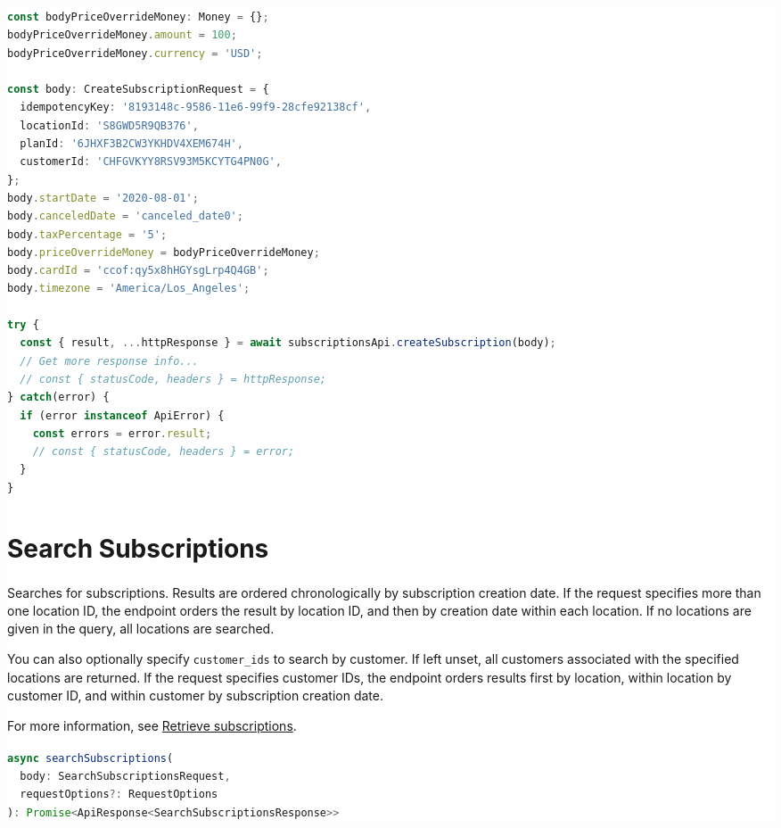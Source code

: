 ```ts
const bodyPriceOverrideMoney: Money = {};
bodyPriceOverrideMoney.amount = 100;
bodyPriceOverrideMoney.currency = 'USD';

const body: CreateSubscriptionRequest = {
  idempotencyKey: '8193148c-9586-11e6-99f9-28cfe92138cf',
  locationId: 'S8GWD5R9QB376',
  planId: '6JHXF3B2CW3YKHDV4XEM674H',
  customerId: 'CHFGVKYY8RSV93M5KCYTG4PN0G',
};
body.startDate = '2020-08-01';
body.canceledDate = 'canceled_date0';
body.taxPercentage = '5';
body.priceOverrideMoney = bodyPriceOverrideMoney;
body.cardId = 'ccof:qy5x8hHGYsgLrp4Q4GB';
body.timezone = 'America/Los_Angeles';

try {
  const { result, ...httpResponse } = await subscriptionsApi.createSubscription(body);
  // Get more response info...
  // const { statusCode, headers } = httpResponse;
} catch(error) {
  if (error instanceof ApiError) {
    const errors = error.result;
    // const { statusCode, headers } = error;
  }
}
```


# Search Subscriptions

Searches for subscriptions.
Results are ordered chronologically by subscription creation date. If
the request specifies more than one location ID,
the endpoint orders the result
by location ID, and then by creation date within each location. If no locations are given
in the query, all locations are searched.

You can also optionally specify `customer_ids` to search by customer.
If left unset, all customers
associated with the specified locations are returned.
If the request specifies customer IDs, the endpoint orders results
first by location, within location by customer ID, and within
customer by subscription creation date.

For more information, see
[Retrieve subscriptions](https://developer.squareup.com/docs/subscriptions-api/overview#retrieve-subscriptions).

```ts
async searchSubscriptions(
  body: SearchSubscriptionsRequest,
  requestOptions?: RequestOptions
): Promise<ApiResponse<SearchSubscriptionsResponse>>
```
